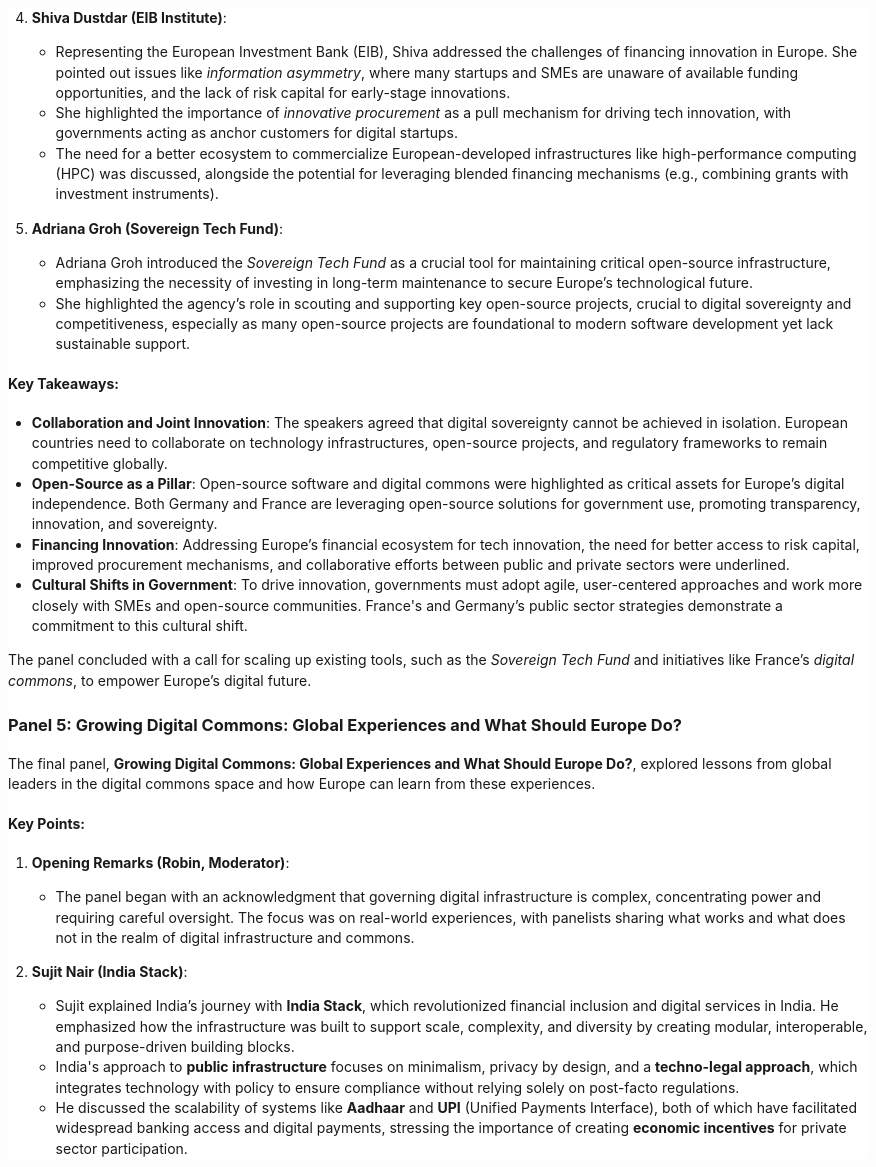4. **Shiva Dustdar (EIB Institute)**:
   - Representing the European Investment Bank (EIB), Shiva addressed the challenges of financing innovation in Europe. She pointed out issues like *information asymmetry*, where many startups and SMEs are unaware of available funding opportunities, and the lack of risk capital for early-stage innovations.
   - She highlighted the importance of *innovative procurement* as a pull mechanism for driving tech innovation, with governments acting as anchor customers for digital startups.
   - The need for a better ecosystem to commercialize European-developed infrastructures like high-performance computing (HPC) was discussed, alongside the potential for leveraging blended financing mechanisms (e.g., combining grants with investment instruments).

5. **Adriana Groh (Sovereign Tech Fund)**:
   - Adriana Groh introduced the *Sovereign Tech Fund* as a crucial tool for maintaining critical open-source infrastructure, emphasizing the necessity of investing in long-term maintenance to secure Europe’s technological future.
   - She highlighted the agency’s role in scouting and supporting key open-source projects, crucial to digital sovereignty and competitiveness, especially as many open-source projects are foundational to modern software development yet lack sustainable support.

#### Key Takeaways:
- **Collaboration and Joint Innovation**: The speakers agreed that digital sovereignty cannot be achieved in isolation. European countries need to collaborate on technology infrastructures, open-source projects, and regulatory frameworks to remain competitive globally.
- **Open-Source as a Pillar**: Open-source software and digital commons were highlighted as critical assets for Europe’s digital independence. Both Germany and France are leveraging open-source solutions for government use, promoting transparency, innovation, and sovereignty.
- **Financing Innovation**: Addressing Europe’s financial ecosystem for tech innovation, the need for better access to risk capital, improved procurement mechanisms, and collaborative efforts between public and private sectors were underlined.
- **Cultural Shifts in Government**: To drive innovation, governments must adopt agile, user-centered approaches and work more closely with SMEs and open-source communities. France's and Germany’s public sector strategies demonstrate a commitment to this cultural shift.

The panel concluded with a call for scaling up existing tools, such as the *Sovereign Tech Fund* and initiatives like France’s *digital commons*, to empower Europe’s digital future.

### Panel 5: Growing Digital Commons: Global Experiences and What Should Europe Do?

The final panel, **Growing Digital Commons: Global Experiences and What Should Europe Do?**, explored lessons from global leaders in the digital commons space and how Europe can learn from these experiences.
#### Key Points:

1. **Opening Remarks (Robin, Moderator)**:
   - The panel began with an acknowledgment that governing digital infrastructure is complex, concentrating power and requiring careful oversight. The focus was on real-world experiences, with panelists sharing what works and what does not in the realm of digital infrastructure and commons.

2. **Sujit Nair (India Stack)**:
   - Sujit explained India’s journey with **India Stack**, which revolutionized financial inclusion and digital services in India. He emphasized how the infrastructure was built to support scale, complexity, and diversity by creating modular, interoperable, and purpose-driven building blocks.
   - India's approach to **public infrastructure** focuses on minimalism, privacy by design, and a **techno-legal approach**, which integrates technology with policy to ensure compliance without relying solely on post-facto regulations.
   - He discussed the scalability of systems like **Aadhaar** and **UPI** (Unified Payments Interface), both of which have facilitated widespread banking access and digital payments, stressing the importance of creating **economic incentives** for private sector participation.
